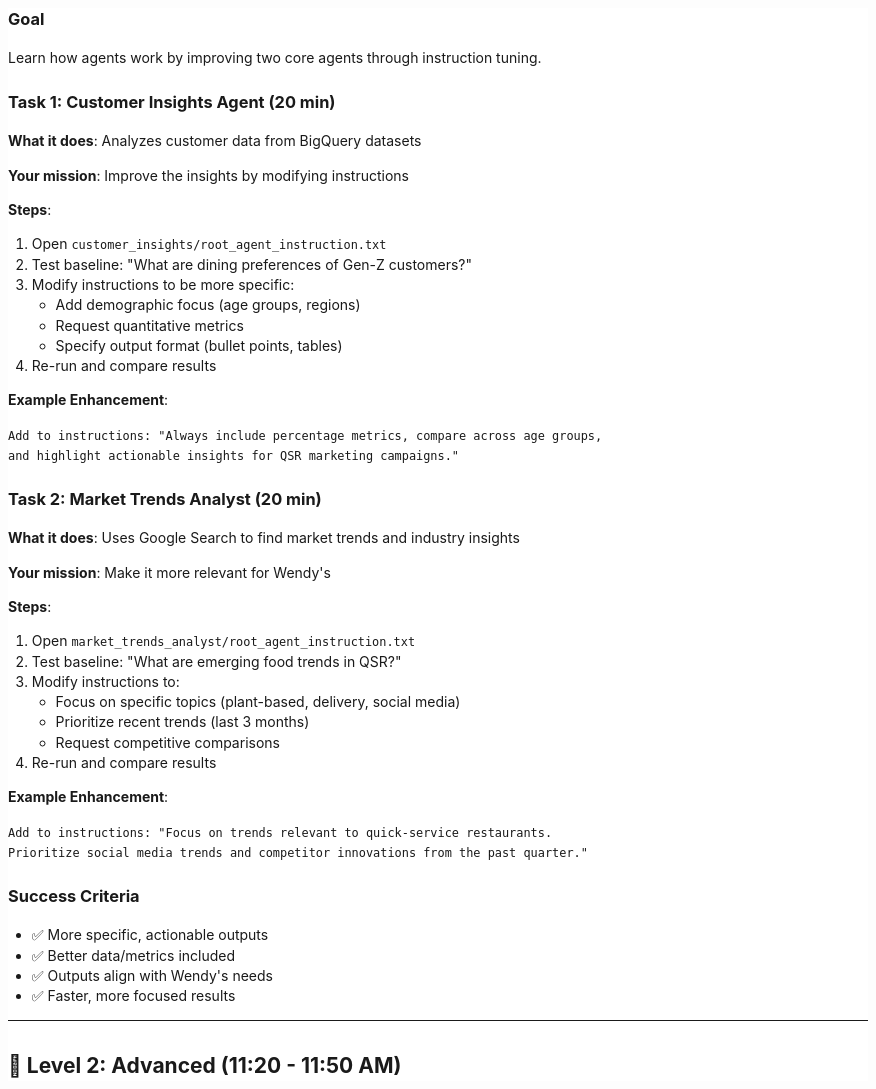 ### Goal
Learn how agents work by improving two core agents through instruction tuning.

### Task 1: Customer Insights Agent (20 min)

**What it does**: Analyzes customer data from BigQuery datasets

**Your mission**: Improve the insights by modifying instructions

**Steps**:
1. Open `customer_insights/root_agent_instruction.txt`
2. Test baseline: "What are dining preferences of Gen-Z customers?"
3. Modify instructions to be more specific:
   - Add demographic focus (age groups, regions)
   - Request quantitative metrics
   - Specify output format (bullet points, tables)
4. Re-run and compare results

**Example Enhancement**:
```
Add to instructions: "Always include percentage metrics, compare across age groups, 
and highlight actionable insights for QSR marketing campaigns."
```

### Task 2: Market Trends Analyst (20 min)

**What it does**: Uses Google Search to find market trends and industry insights

**Your mission**: Make it more relevant for Wendy's

**Steps**:
1. Open `market_trends_analyst/root_agent_instruction.txt`
2. Test baseline: "What are emerging food trends in QSR?"
3. Modify instructions to:
   - Focus on specific topics (plant-based, delivery, social media)
   - Prioritize recent trends (last 3 months)
   - Request competitive comparisons
4. Re-run and compare results

**Example Enhancement**:
```
Add to instructions: "Focus on trends relevant to quick-service restaurants. 
Prioritize social media trends and competitor innovations from the past quarter."
```

### Success Criteria
- ✅ More specific, actionable outputs
- ✅ Better data/metrics included
- ✅ Outputs align with Wendy's needs
- ✅ Faster, more focused results

---

## 🚀 Level 2: Advanced (11:20 - 11:50 AM)

